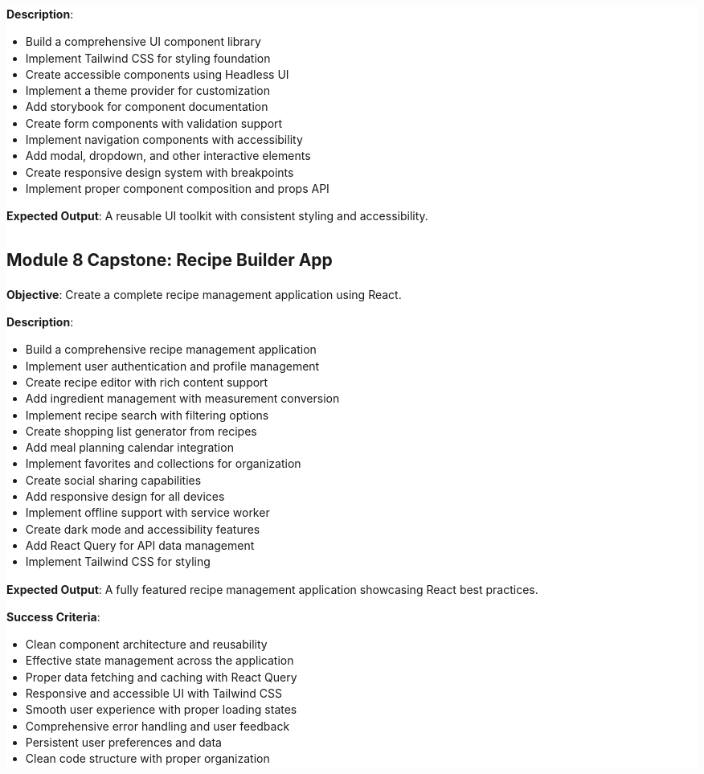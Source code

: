 **Description**:
- Build a comprehensive UI component library
- Implement Tailwind CSS for styling foundation
- Create accessible components using Headless UI
- Implement a theme provider for customization
- Add storybook for component documentation
- Create form components with validation support
- Implement navigation components with accessibility
- Add modal, dropdown, and other interactive elements
- Create responsive design system with breakpoints
- Implement proper component composition and props API

**Expected Output**: A reusable UI toolkit with consistent styling and accessibility.

## Module 8 Capstone: Recipe Builder App

**Objective**: Create a complete recipe management application using React.

**Description**:
- Build a comprehensive recipe management application
- Implement user authentication and profile management
- Create recipe editor with rich content support
- Add ingredient management with measurement conversion
- Implement recipe search with filtering options
- Create shopping list generator from recipes
- Add meal planning calendar integration
- Implement favorites and collections for organization
- Create social sharing capabilities
- Add responsive design for all devices
- Implement offline support with service worker
- Create dark mode and accessibility features
- Add React Query for API data management
- Implement Tailwind CSS for styling

**Expected Output**: A fully featured recipe management application showcasing React best practices.

**Success Criteria**:
- Clean component architecture and reusability
- Effective state management across the application
- Proper data fetching and caching with React Query
- Responsive and accessible UI with Tailwind CSS
- Smooth user experience with proper loading states
- Comprehensive error handling and user feedback
- Persistent user preferences and data
- Clean code structure with proper organization
